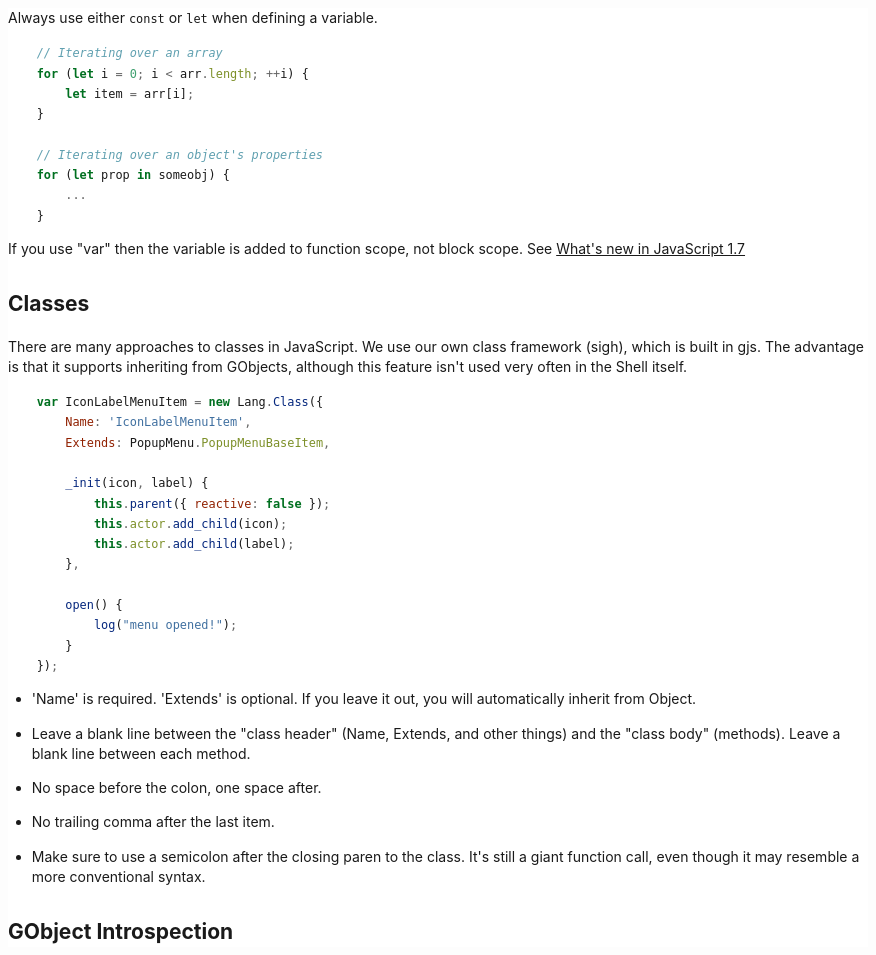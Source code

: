 Always use either `const` or `let` when defining a variable.
```javascript
    // Iterating over an array
    for (let i = 0; i < arr.length; ++i) {
        let item = arr[i];
    }

    // Iterating over an object's properties
    for (let prop in someobj) {
        ...
    }
```

If you use "var" then the variable is added to function scope, not block scope.
See [What's new in JavaScript 1.7](https://developer.mozilla.org/en/JavaScript/New_in_JavaScript/1.7#Block_scope_with_let_%28Merge_into_let_Statement%29)

## Classes

There are many approaches to classes in JavaScript. We use our own class framework
(sigh), which is built in gjs. The advantage is that it supports inheriting from
GObjects, although this feature isn't used very often in the Shell itself.
```javascript
    var IconLabelMenuItem = new Lang.Class({
        Name: 'IconLabelMenuItem',
        Extends: PopupMenu.PopupMenuBaseItem,

        _init(icon, label) {
            this.parent({ reactive: false });
            this.actor.add_child(icon);
            this.actor.add_child(label);
        },

        open() {
            log("menu opened!");
        }
    });
```

* 'Name' is required. 'Extends' is optional. If you leave it out, you will
  automatically inherit from Object.

* Leave a blank line between the "class header" (Name, Extends, and other
  things)  and the "class body" (methods). Leave a blank line between each
  method.

* No space before the colon, one space after.

* No trailing comma after the last item.

* Make sure to use a semicolon after the closing paren to the class. It's
  still a giant function call, even though it may resemble a more
  conventional syntax.

## GObject Introspection
